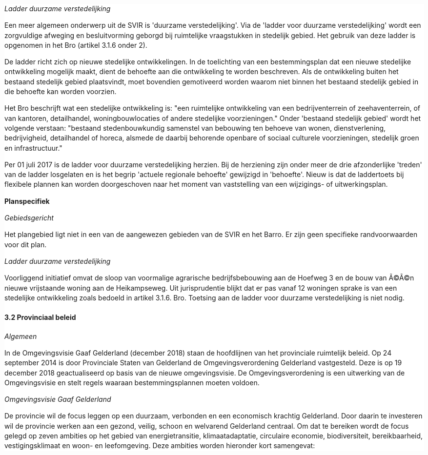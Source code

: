 *Ladder duurzame verstedelijking*

Een meer algemeen onderwerp uit de SVIR is 'duurzame verstedelijking'. Via de 'ladder voor duurzame verstedelijking' wordt een zorgvuldige afweging en besluitvorming geborgd bij ruimtelijke vraagstukken in stedelijk gebied. Het gebruik van deze ladder is opgenomen in het Bro (artikel 3\.1\.6 onder 2\).

De ladder richt zich op nieuwe stedelijke ontwikkelingen. In de toelichting van een bestemmingsplan dat een nieuwe stedelijke ontwikkeling mogelijk maakt, dient de behoefte aan die ontwikkeling te worden beschreven. Als de ontwikkeling buiten het bestaand stedelijk gebied plaatsvindt, moet bovendien gemotiveerd worden waarom niet binnen het bestaand stedelijk gebied in die behoefte kan worden voorzien.

Het Bro beschrijft wat een stedelijke ontwikkeling is: "een ruimtelijke ontwikkeling van een bedrijventerrein of zeehaventerrein, of van kantoren, detailhandel, woningbouwlocaties of andere stedelijke voorzieningen." Onder 'bestaand stedelijk gebied' wordt het volgende verstaan: "bestaand stedenbouwkundig samenstel van bebouwing ten behoeve van wonen, dienstverlening, bedrijvigheid, detailhandel of horeca, alsmede de daarbij behorende openbare of sociaal culturele voorzieningen, stedelijk groen en infrastructuur."

Per 01 juli 2017 is de ladder voor duurzame verstedelijking herzien. Bij de herziening zijn onder meer de drie afzonderlijke 'treden' van de ladder losgelaten en is het begrip 'actuele regionale behoefte' gewijzigd in 'behoefte'. Nieuw is dat de laddertoets bij flexibele plannen kan worden doorgeschoven naar het moment van vaststelling van een wijzigings\- of uitwerkingsplan.

**Planspecifiek**

*Gebiedsgericht*

Het plangebied ligt niet in een van de aangewezen gebieden van de SVIR en het Barro. Er zijn geen specifieke randvoorwaarden voor dit plan.

*Ladder duurzame verstedelijking*

Voorliggend initiatief omvat de sloop van voormalige agrarische bedrijfsbebouwing aan de Hoefweg 3 en de bouw van Ã©Ã©n nieuwe vrijstaande woning aan de Heikampseweg. Uit jurisprudentie blijkt dat er pas vanaf 12 woningen sprake is van een stedelijke ontwikkeling zoals bedoeld in artikel 3\.1\.6\. Bro. Toetsing aan de ladder voor duurzame verstedelijking is niet nodig.

#### 3\.2 Provinciaal beleid

*Algemeen*

In de Omgevingsvisie Gaaf Gelderland (december 2018\) staan de hoofdlijnen van het provinciale ruimtelijk beleid. Op 24 september 2014 is door Provinciale Staten van Gelderland de Omgevingsverordening Gelderland vastgesteld. Deze is op 19 december 2018 geactualiseerd op basis van de nieuwe omgevingsvisie. De Omgevingsverordening is een uitwerking van de Omgevingsvisie en stelt regels waaraan bestemmingsplannen moeten voldoen.

*Omgevingsvisie Gaaf Gelderland*

De provincie wil de focus leggen op een duurzaam, verbonden en een economisch krachtig Gelderland. Door daarin te investeren wil de provincie werken aan een gezond, veilig, schoon en welvarend Gelderland centraal. Om dat te bereiken wordt de focus gelegd op zeven ambities op het gebied van energietransitie, klimaatadaptatie, circulaire economie, biodiversiteit, bereikbaarheid, vestigingsklimaat en woon\- en leefomgeving. Deze ambities worden hieronder kort samengevat:
